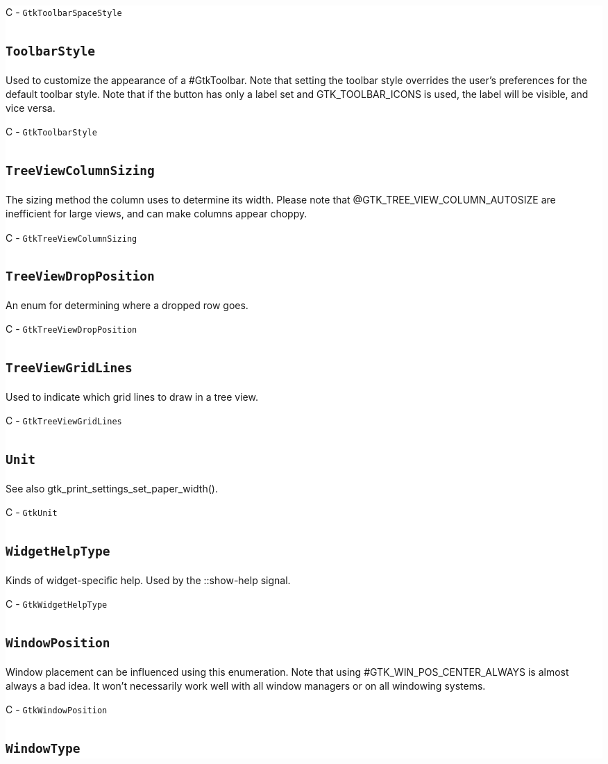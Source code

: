 C - `GtkToolbarSpaceStyle`

## `ToolbarStyle`

Used to customize the appearance of a #GtkToolbar. Note that
setting the toolbar style overrides the user’s preferences
for the default toolbar style.  Note that if the button has only
a label set and GTK_TOOLBAR_ICONS is used, the label will be
visible, and vice versa.

C - `GtkToolbarStyle`

## `TreeViewColumnSizing`

The sizing method the column uses to determine its width.  Please note
that @GTK_TREE_VIEW_COLUMN_AUTOSIZE are inefficient for large views, and
can make columns appear choppy.

C - `GtkTreeViewColumnSizing`

## `TreeViewDropPosition`

An enum for determining where a dropped row goes.

C - `GtkTreeViewDropPosition`

## `TreeViewGridLines`

Used to indicate which grid lines to draw in a tree view.

C - `GtkTreeViewGridLines`

## `Unit`

See also gtk_print_settings_set_paper_width().

C - `GtkUnit`

## `WidgetHelpType`

Kinds of widget-specific help. Used by the ::show-help signal.

C - `GtkWidgetHelpType`

## `WindowPosition`

Window placement can be influenced using this enumeration. Note that
using #GTK_WIN_POS_CENTER_ALWAYS is almost always a bad idea.
It won’t necessarily work well with all window managers or on all windowing systems.

C - `GtkWindowPosition`

## `WindowType`
